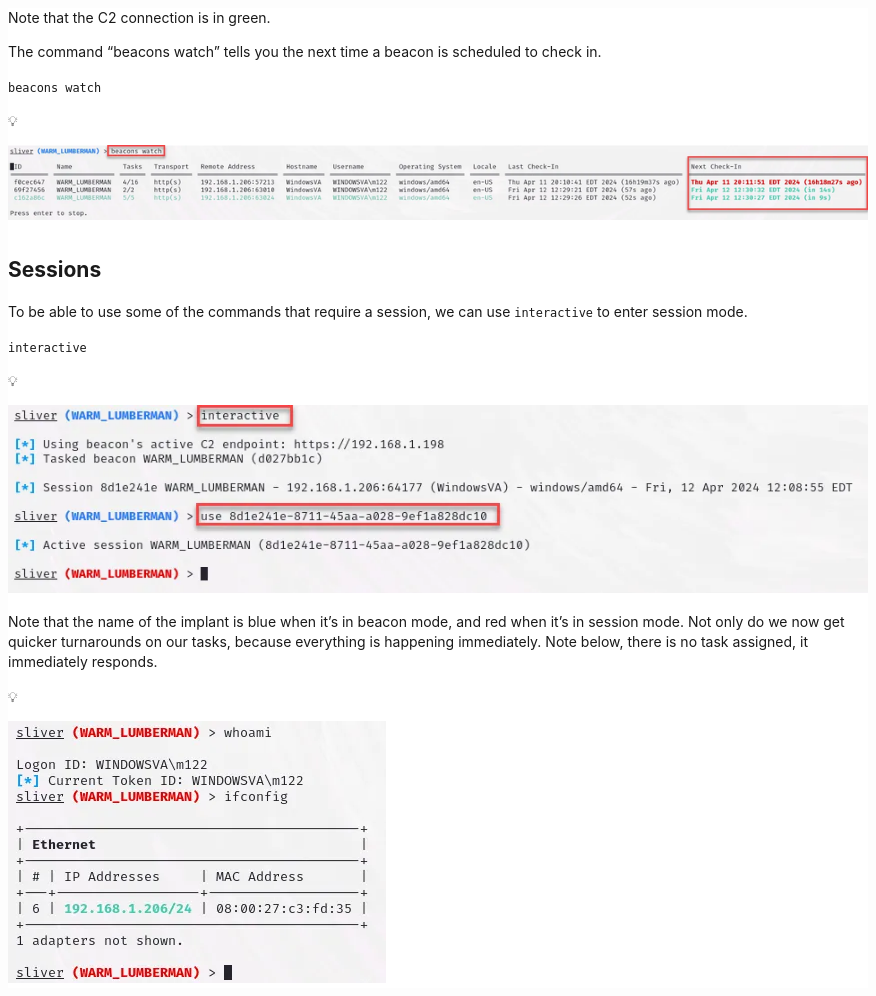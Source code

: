 Note that the C2 connection is in green.

The command “beacons watch” tells you the next time a beacon is scheduled to check in.

```powershell
beacons watch
```

<aside>
💡

![Untitled](Screenshots/1-C2Framework/image64.webp)

</aside>

## Sessions

To be able to use some of the commands that require a session, we can use `interactive` to enter session mode.

```powershell
interactive
```

<aside>
💡

![Untitled](Screenshots/1-C2Framework/image65.webp)

</aside>

Note that the name of the implant is blue when it’s in beacon mode, and red when it’s in session mode. Not only do we now get quicker turnarounds on our tasks, because everything is happening immediately. Note below, there is no task assigned, it immediately responds.

<aside>
💡

![Untitled](Screenshots/1-C2Framework/image66.webp)
